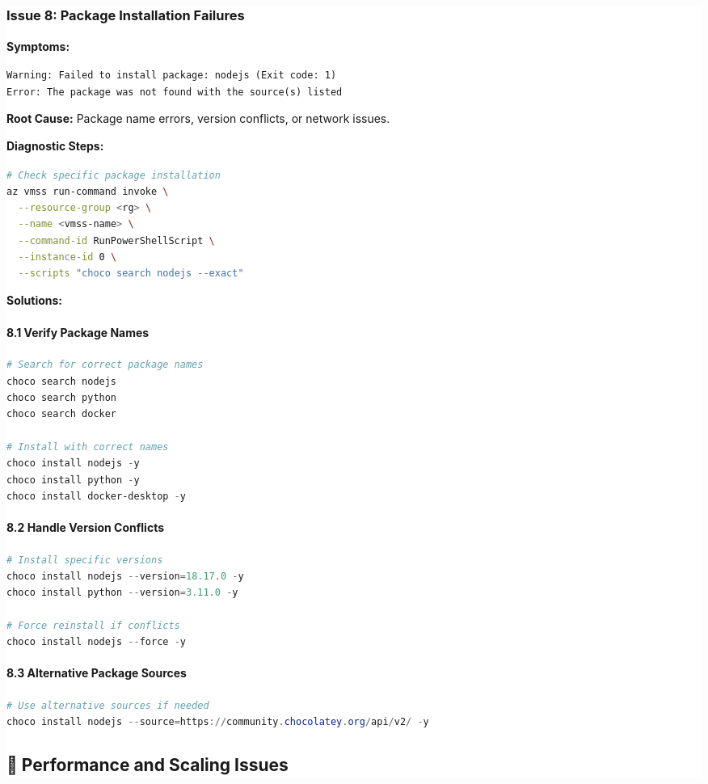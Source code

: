 ### Issue 8: Package Installation Failures

**Symptoms:**
```
Warning: Failed to install package: nodejs (Exit code: 1)
Error: The package was not found with the source(s) listed
```

**Root Cause:** Package name errors, version conflicts, or network issues.

**Diagnostic Steps:**
```bash
# Check specific package installation
az vmss run-command invoke \
  --resource-group <rg> \
  --name <vmss-name> \
  --command-id RunPowerShellScript \
  --instance-id 0 \
  --scripts "choco search nodejs --exact"
```

**Solutions:**

#### 8.1 Verify Package Names
```powershell
# Search for correct package names
choco search nodejs
choco search python
choco search docker

# Install with correct names
choco install nodejs -y
choco install python -y
choco install docker-desktop -y
```

#### 8.2 Handle Version Conflicts
```powershell
# Install specific versions
choco install nodejs --version=18.17.0 -y
choco install python --version=3.11.0 -y

# Force reinstall if conflicts
choco install nodejs --force -y
```

#### 8.3 Alternative Package Sources
```powershell
# Use alternative sources if needed
choco install nodejs --source=https://community.chocolatey.org/api/v2/ -y
```

## 🔧 Performance and Scaling Issues
